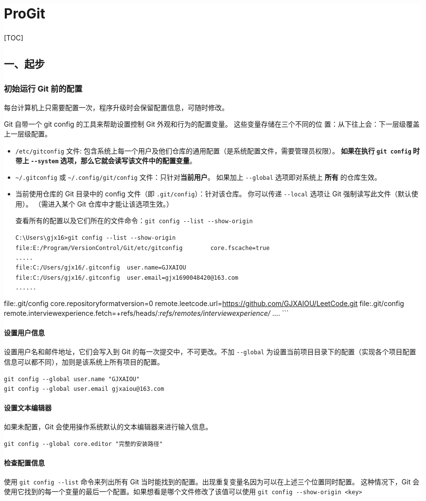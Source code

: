 # ProGit

[TOC]

## 一、起步

### 初始运行 Git 前的配置

每台计算机上只需要配置一次，程序升级时会保留配置信息，可随时修改。

Git 自带一个 git config 的工具来帮助设置控制 Git 外观和行为的配置变量。 这些变量存储在三个不同的位
置：从下往上会：下一层级覆盖上一层级配置。

- `/etc/gitconfig` 文件: 包含系统上每一个用户及他们仓库的通用配置（是系统配置文件，需要管理员权限）。 **如果在执行 `git config` 时带上 `--system` 选项，那么它就会读写该文件中的配置变量**。 

- `~/.gitconfig` 或 `~/.config/git/config` 文件：只针对**当前用户**。 如果加上 `--global` 选项即对系统上 **所有** 的仓库生效。
  
- 当前使用仓库的 Git 目录中的 config 文件（即 `.git/config`）：针对该仓库。 你可以传递 `--local` 选项让 Git 强制读写此文件（默认使用）。 （需进入某个 Git 仓库中才能让该选项生效。）
    
    查看所有的配置以及它们所在的文件命令：`git config --list --show-origin`
    
    ```shell
    C:\Users\gjx16>git config --list --show-origin
    file:E:/Program/VersionControl/Git/etc/gitconfig        core.fscache=true
    .....
    file:C:/Users/gjx16/.gitconfig  user.name=GJXAIOU
    file:C:/Users/gjx16/.gitconfig  user.email=gjx1690048420@163.com
    ......
file:.git/config        core.repositoryformatversion=0
     remote.leetcode.url=https://github.com/GJXAIOU/LeetCode.git
    file:.git/config        remote.interviewexperience.fetch=+refs/heads/*:refs/remotes/interviewexperience/*
    ....
    ```

#### 设置用户信息

设置用户名和邮件地址，它们会写入到 Git 的每一次提交中，不可更改。不加 `--global` 为设置当前项目目录下的配置（实现各个项目配置信息可以都不同），加则是该系统上所有项目的配置。

```shell
git config --global user.name "GJXAIOU"
git config --global user.email gjxaiou@163.com
```

#### 设置文本编辑器

如果未配置，Git 会使用操作系统默认的文本编辑器来进行输入信息。

`git config --global core.editor "完整的安装路径"`

#### 检查配置信息

使用 `git config --list` 命令来列出所有 Git 当时能找到的配置。出现重复变量名因为可以在上述三个位置同时配置。 这种情况下，Git 会使用它找到的每一个变量的最后一个配置。如果想看是哪个文件修改了该值可以使用  `git config --show-origin <key>` 
